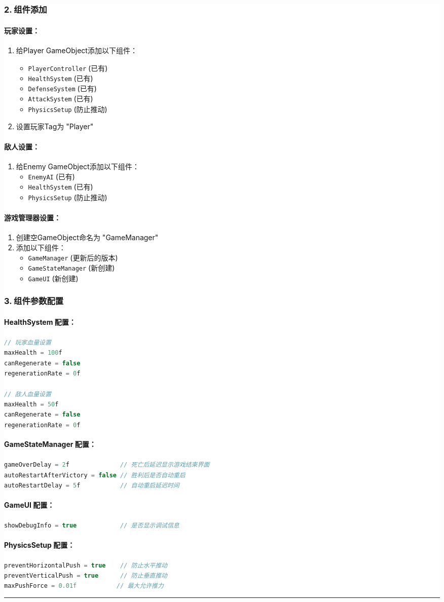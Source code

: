 ### 2. 组件添加

#### 玩家设置：
1. 给Player GameObject添加以下组件：
   - `PlayerController` (已有)
   - `HealthSystem` (已有)
   - `DefenseSystem` (已有) 
   - `AttackSystem` (已有)
   - `PhysicsSetup` (防止推动)

2. 设置玩家Tag为 "Player"

#### 敌人设置：
1. 给Enemy GameObject添加以下组件：
   - `EnemyAI` (已有)
   - `HealthSystem` (已有)
   - `PhysicsSetup` (防止推动)

#### 游戏管理器设置：
1. 创建空GameObject命名为 "GameManager"
2. 添加以下组件：
   - `GameManager` (更新后的版本)
   - `GameStateManager` (新创建)
   - `GameUI` (新创建)

### 3. 组件参数配置

#### HealthSystem 配置：
```csharp
// 玩家血量设置
maxHealth = 100f
canRegenerate = false
regenerationRate = 0f

// 敌人血量设置  
maxHealth = 50f
canRegenerate = false
regenerationRate = 0f
```

#### GameStateManager 配置：
```csharp
gameOverDelay = 2f              // 死亡后延迟显示游戏结束界面
autoRestartAfterVictory = false // 胜利后是否自动重启
autoRestartDelay = 5f           // 自动重启延迟时间
```

#### GameUI 配置：
```csharp
showDebugInfo = true            // 是否显示调试信息
```

#### PhysicsSetup 配置：
```csharp
preventHorizontalPush = true    // 防止水平推动
preventVerticalPush = true      // 防止垂直推动  
maxPushForce = 0.01f           // 最大允许推力
```

---
